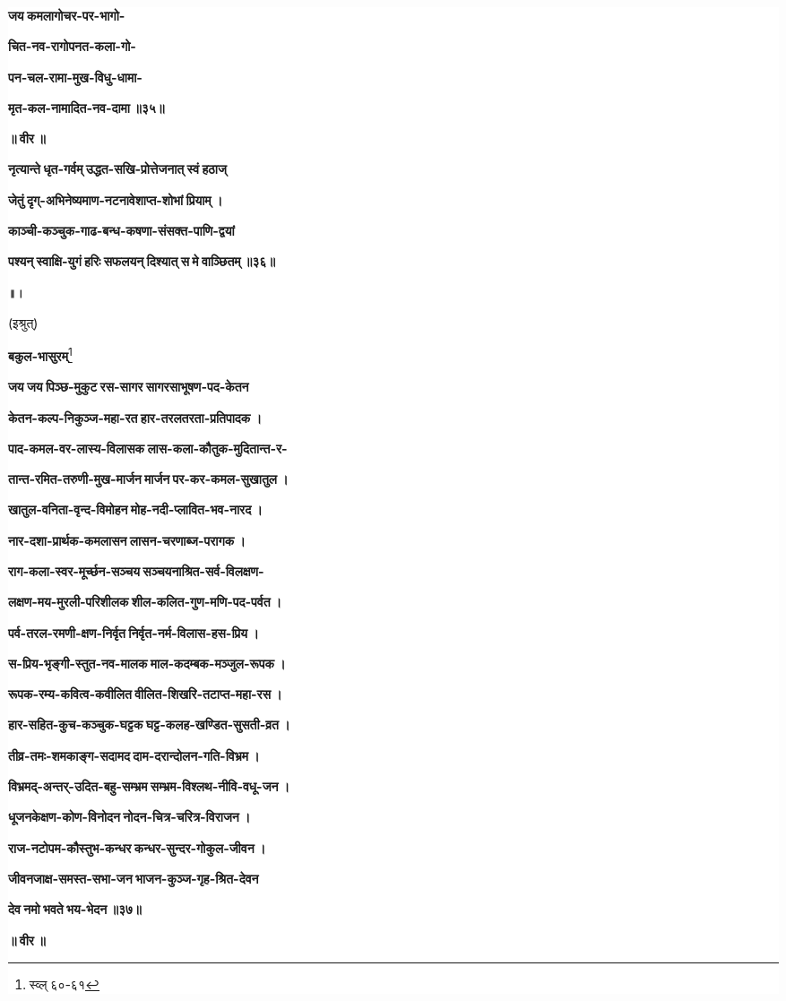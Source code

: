 **जय कमलागोचर-पर-भागो-**

**चित-नव-रागोपनत-कला-गो-**

**पन-चल-रामा-मुख-विधु-धामा-**

**मृत-कल-नामादित-नव-दामा ॥३५॥**

**॥ वीर ॥**

**नृत्यान्ते धृत-गर्वम् उद्धत-सखि-प्रोत्तेजनात् स्वं हठाज्**

**जेतुं दृग्-अभिनेष्यमाण-नटनावेशाप्त-शोभां प्रियाम् ।**

**काञ्ची-कञ्चुक-गाढ-बन्ध-कषणा-संसक्त-पाणि-द्वयां**

**पश्यन् स्वाक्षि-युगं हरिः सफलयन् दिश्यात् स मे वाञ्छितम् ॥३६॥**

**॥।**

(इश्रुत्)

**बकुल-भासुरम्**[^१०]

**जय जय पिञ्छ-मुकुट रस-सागर सागरसाभूषण-पद-केतन**

[^१०]:
     स्व्ल् ६०-६१


**केतन-कल्प-निकुञ्ज-महा-रत हार-तरलतरता-प्रतिपादक ।**

**पाद-कमल-वर-लास्य-विलासक लास-कला-कौतुक-मुदितान्त-र-**

**तान्त-रमित-तरुणी-मुख-मार्जन मार्जन पर-कर-कमल-सुखातुल ।**

**खातुल-वनिता-वृन्द-विमोहन मोह-नदी-प्लावित-भव-नारद ।**

**नार-दशा-प्रार्थक-कमलासन लासन-चरणाब्ज-परागक ।**

**राग-कला-स्वर-मूर्च्छन-सञ्चय सञ्चयनाश्रित-सर्व-विलक्षण-**

**लक्षण-मय-मुरली-परिशीलक शील-कलित-गुण-मणि-पद-पर्वत ।**

**पर्व-तरल-रमणी-क्षण-निर्वृत निर्वृत-नर्म-विलास-हस-प्रिय ।**

**स-प्रिय-भृङ्गी-स्तुत-नव-मालक माल-कदम्बक-मञ्जुल-रूपक ।**

**रूपक-रम्य-कवित्व-कवीलित वीलित-शिखरि-तटाप्त-महा-रस ।**

**हार-सहित-कुच-कञ्चुक-घट्टक घट्ट-कलह-खण्डित-सुसती-व्रत ।**

**तीव्र-तमः-शमकाङ्ग-सदामद दाम-दरान्दोलन-गति-विभ्रम ।**

**विभ्रमद्-अन्तर्-उदित-बहु-सम्भ्रम सम्भ्रम-विश्लथ-नीवि-वधू-जन ।**

**धूजनकेक्षण-कोण-विनोदन नोदन-चित्र-चरित्र-विराजन ।**

**राज-नटोपम-कौस्तुभ-कन्धर कन्धर-सुन्दर-गोकुल-जीवन ।**

**जीवनजाक्ष-समस्त-सभा-जन भाजन-कुञ्ज-गृह-श्रित-देवन**

**देव नमो भवते भय-भेदन ॥३७॥**

**॥ वीर ॥**
